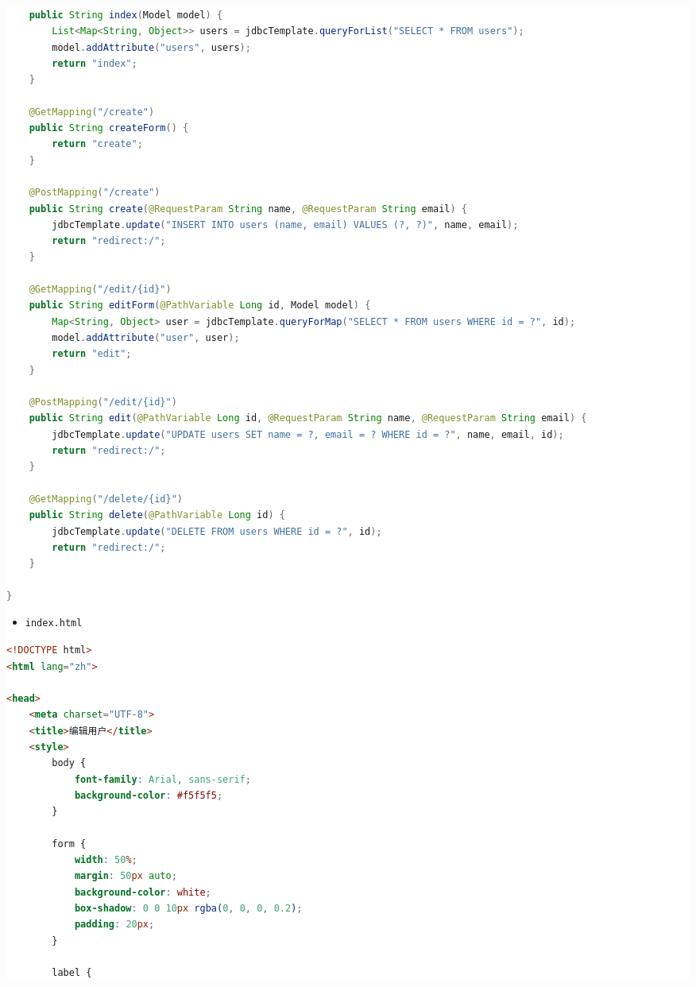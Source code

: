 ```java
    public String index(Model model) {
        List<Map<String, Object>> users = jdbcTemplate.queryForList("SELECT * FROM users");
        model.addAttribute("users", users);
        return "index";
    }

    @GetMapping("/create")
    public String createForm() {
        return "create";
    }

    @PostMapping("/create")
    public String create(@RequestParam String name, @RequestParam String email) {
        jdbcTemplate.update("INSERT INTO users (name, email) VALUES (?, ?)", name, email);
        return "redirect:/";
    }

    @GetMapping("/edit/{id}")
    public String editForm(@PathVariable Long id, Model model) {
        Map<String, Object> user = jdbcTemplate.queryForMap("SELECT * FROM users WHERE id = ?", id);
        model.addAttribute("user", user);
        return "edit";
    }

    @PostMapping("/edit/{id}")
    public String edit(@PathVariable Long id, @RequestParam String name, @RequestParam String email) {
        jdbcTemplate.update("UPDATE users SET name = ?, email = ? WHERE id = ?", name, email, id);
        return "redirect:/";
    }

    @GetMapping("/delete/{id}")
    public String delete(@PathVariable Long id) {
        jdbcTemplate.update("DELETE FROM users WHERE id = ?", id);
        return "redirect:/";
    }

}
```
- `index.html`

```html
<!DOCTYPE html>
<html lang="zh">

<head>
    <meta charset="UTF-8">
    <title>编辑用户</title>
    <style>
        body {
            font-family: Arial, sans-serif;
            background-color: #f5f5f5;
        }

        form {
            width: 50%;
            margin: 50px auto;
            background-color: white;
            box-shadow: 0 0 10px rgba(0, 0, 0, 0.2);
            padding: 20px;
        }

        label {
```